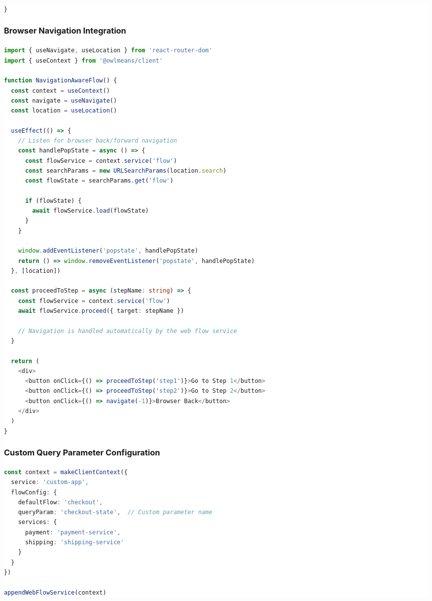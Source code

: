 ```typescript
}
```

### Browser Navigation Integration

```typescript
import { useNavigate, useLocation } from 'react-router-dom'
import { useContext } from '@owlmeans/client'

function NavigationAwareFlow() {
  const context = useContext()
  const navigate = useNavigate()
  const location = useLocation()
  
  useEffect(() => {
    // Listen for browser back/forward navigation
    const handlePopState = async () => {
      const flowService = context.service('flow')
      const searchParams = new URLSearchParams(location.search)
      const flowState = searchParams.get('flow')
      
      if (flowState) {
        await flowService.load(flowState)
      }
    }
    
    window.addEventListener('popstate', handlePopState)
    return () => window.removeEventListener('popstate', handlePopState)
  }, [location])
  
  const proceedToStep = async (stepName: string) => {
    const flowService = context.service('flow')
    await flowService.proceed({ target: stepName })
    
    // Navigation is handled automatically by the web flow service
  }
  
  return (
    <div>
      <button onClick={() => proceedToStep('step1')}>Go to Step 1</button>
      <button onClick={() => proceedToStep('step2')}>Go to Step 2</button>
      <button onClick={() => navigate(-1)}>Browser Back</button>
    </div>
  )
}
```

### Custom Query Parameter Configuration

```typescript
const context = makeClientContext({
  service: 'custom-app',
  flowConfig: {
    defaultFlow: 'checkout',
    queryParam: 'checkout-state',  // Custom parameter name
    services: {
      payment: 'payment-service',
      shipping: 'shipping-service'
    }
  }
})

appendWebFlowService(context)

```